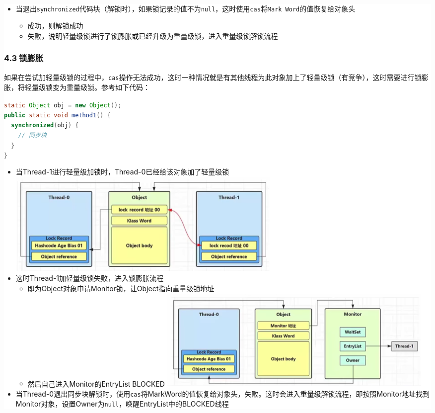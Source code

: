- 当退出`synchronized`代码块（解锁时），如果锁记录的值不为`null`，这时使用`cas`将`Mark Word`的值恢复给对象头

  - 成功，则解锁成功
  - 失败，说明轻量级锁进行了锁膨胀或已经升级为重量级锁，进入重量级锁解锁流程

### 4.3 锁膨胀

如果在尝试加轻量级锁的过程中，`cas`操作无法成功，这时一种情况就是有其他线程为此对象加上了轻量级锁（有竞争），这时需要进行锁膨胀，将轻量级锁变为重量级锁。参考如下代码：

```java
static Object obj = new Object();
public static void method1() {
  synchronized(obj) {
    // 同步块
  }
}
```

- 当Thread-1进行轻量级加锁时，Thread-0已经给该对象加了轻量级锁
  <img src="../images/concurrency/26.png" alt="image-20240213下午83942760" style="zoom:50%;" />
- 这时Thread-1加轻量级锁失败，进入锁膨胀流程
  - 即为Object对象申请Monitor锁，让Object指向重量级锁地址
  - 然后自己进入Monitor的EntryList BLOCKED
    <img src="../images/concurrency/27.png" alt="image-20240214下午23818115" style="zoom:50%;" />
- 当Thread-0退出同步块解锁时，使用`cas`将MarkWord的值恢复给对象头，失败。这时会进入重量级解锁流程，即按照Monitor地址找到Monitor对象，设置Owner为`null`，唤醒EntryList中的BLOCKED线程

